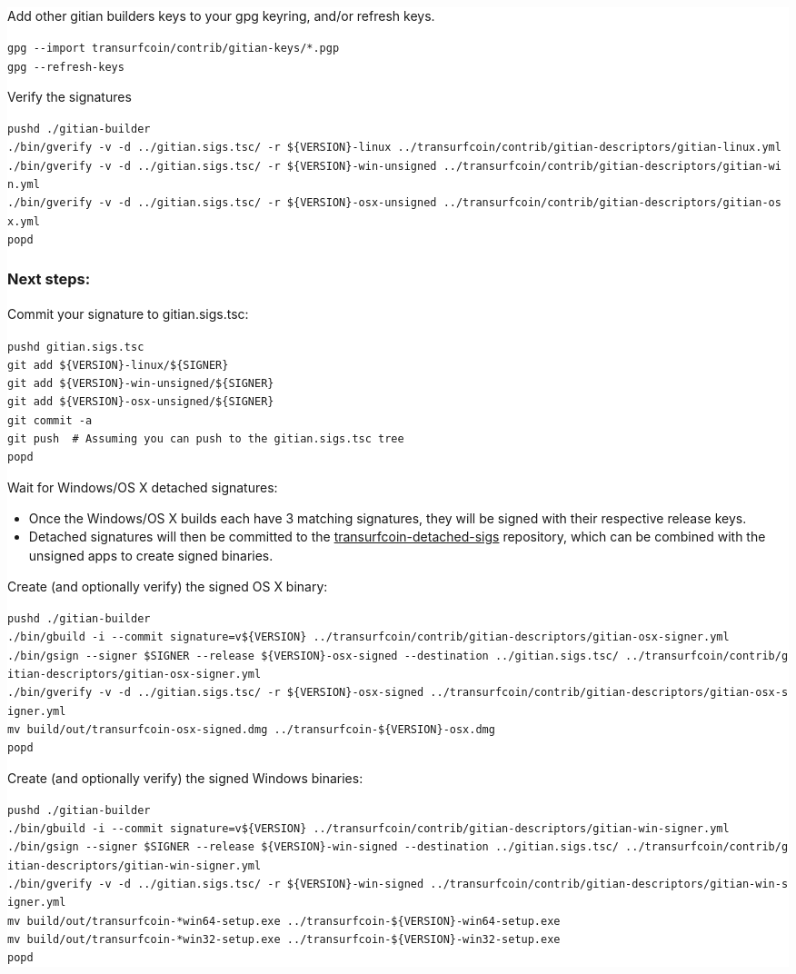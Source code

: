 Add other gitian builders keys to your gpg keyring, and/or refresh keys.

    gpg --import transurfcoin/contrib/gitian-keys/*.pgp
    gpg --refresh-keys

Verify the signatures

    pushd ./gitian-builder
    ./bin/gverify -v -d ../gitian.sigs.tsc/ -r ${VERSION}-linux ../transurfcoin/contrib/gitian-descriptors/gitian-linux.yml
    ./bin/gverify -v -d ../gitian.sigs.tsc/ -r ${VERSION}-win-unsigned ../transurfcoin/contrib/gitian-descriptors/gitian-win.yml
    ./bin/gverify -v -d ../gitian.sigs.tsc/ -r ${VERSION}-osx-unsigned ../transurfcoin/contrib/gitian-descriptors/gitian-osx.yml
    popd

### Next steps:

Commit your signature to gitian.sigs.tsc:

    pushd gitian.sigs.tsc
    git add ${VERSION}-linux/${SIGNER}
    git add ${VERSION}-win-unsigned/${SIGNER}
    git add ${VERSION}-osx-unsigned/${SIGNER}
    git commit -a
    git push  # Assuming you can push to the gitian.sigs.tsc tree
    popd

Wait for Windows/OS X detached signatures:

- Once the Windows/OS X builds each have 3 matching signatures, they will be signed with their respective release keys.
- Detached signatures will then be committed to the [transurfcoin-detached-sigs](https://github.com/transurfcoin-project/transurfcoin-detached-sigs) repository, which can be combined with the unsigned apps to create signed binaries.

Create (and optionally verify) the signed OS X binary:

    pushd ./gitian-builder
    ./bin/gbuild -i --commit signature=v${VERSION} ../transurfcoin/contrib/gitian-descriptors/gitian-osx-signer.yml
    ./bin/gsign --signer $SIGNER --release ${VERSION}-osx-signed --destination ../gitian.sigs.tsc/ ../transurfcoin/contrib/gitian-descriptors/gitian-osx-signer.yml
    ./bin/gverify -v -d ../gitian.sigs.tsc/ -r ${VERSION}-osx-signed ../transurfcoin/contrib/gitian-descriptors/gitian-osx-signer.yml
    mv build/out/transurfcoin-osx-signed.dmg ../transurfcoin-${VERSION}-osx.dmg
    popd

Create (and optionally verify) the signed Windows binaries:

    pushd ./gitian-builder
    ./bin/gbuild -i --commit signature=v${VERSION} ../transurfcoin/contrib/gitian-descriptors/gitian-win-signer.yml
    ./bin/gsign --signer $SIGNER --release ${VERSION}-win-signed --destination ../gitian.sigs.tsc/ ../transurfcoin/contrib/gitian-descriptors/gitian-win-signer.yml
    ./bin/gverify -v -d ../gitian.sigs.tsc/ -r ${VERSION}-win-signed ../transurfcoin/contrib/gitian-descriptors/gitian-win-signer.yml
    mv build/out/transurfcoin-*win64-setup.exe ../transurfcoin-${VERSION}-win64-setup.exe
    mv build/out/transurfcoin-*win32-setup.exe ../transurfcoin-${VERSION}-win32-setup.exe
    popd

